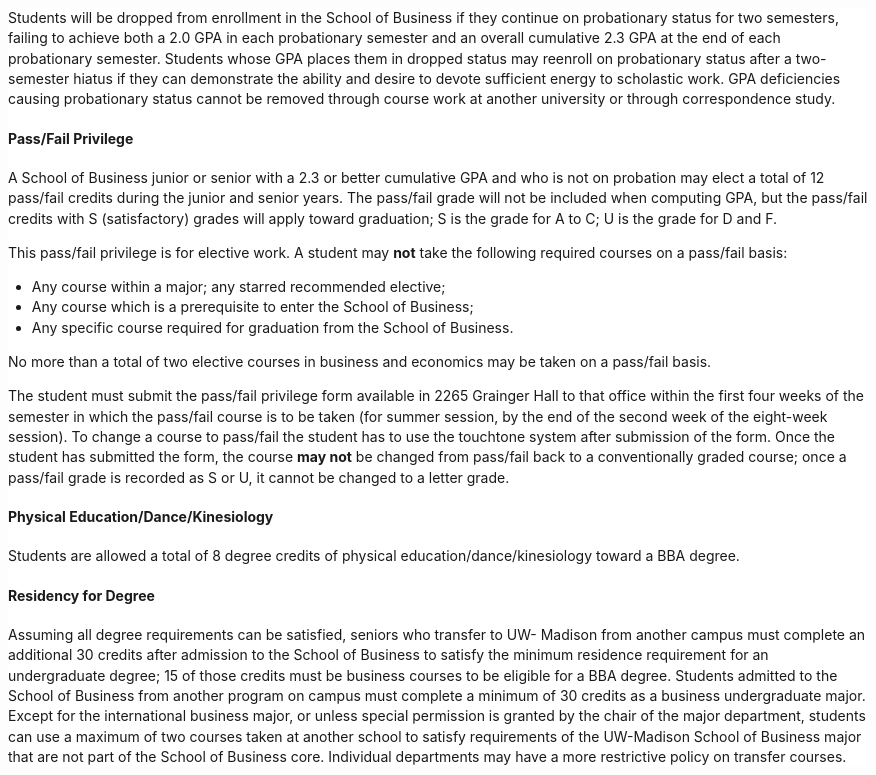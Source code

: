 Students will be dropped from enrollment in the School of Business if they
continue on probationary status for two semesters, failing to achieve both a
2.0 GPA in each probationary semester and an overall cumulative 2.3 GPA at the
end of each probationary semester. Students whose GPA places them in dropped
status may reenroll on probationary status after a two-semester hiatus if they
can demonstrate the ability and desire to devote sufficient energy to
scholastic work. GPA deficiencies causing probationary status cannot be
removed through course work at another university or through correspondence
study.

####  Pass/Fail Privilege

A School of Business junior or senior with a 2.3 or better cumulative GPA and
who is not on probation may elect a total of 12 pass/fail credits during the
junior and senior years. The pass/fail grade will not be included when
computing GPA, but the pass/fail credits with S (satisfactory) grades will
apply toward graduation; S is the grade for A to C; U is the grade for D and
F.

This pass/fail privilege is for elective work. A student may **not** take the
following required courses on a pass/fail basis:

  * Any course within a major; any starred recommended elective; 
  * Any course which is a prerequisite to enter the School of Business; 
  * Any specific course required for graduation from the School of Business. 

No more than a total of two elective courses in business and economics may be
taken on a pass/fail basis.

The student must submit the pass/fail privilege form available in 2265
Grainger Hall to that office within the first four weeks of the semester in
which the pass/fail course is to be taken (for summer session, by the end of
the second week of the eight-week session). To change a course to pass/fail
the student has to use the touchtone system after submission of the form. Once
the student has submitted the form, the course **may not** be changed from
pass/fail back to a conventionally graded course; once a pass/fail grade is
recorded as S or U, it cannot be changed to a letter grade.

####  Physical Education/Dance/Kinesiology

Students are allowed a total of 8 degree credits of physical
education/dance/kinesiology toward a BBA degree.

####  Residency for Degree

Assuming all degree requirements can be satisfied, seniors who transfer to UW-
Madison from another campus must complete an additional 30 credits after
admission to the School of Business to satisfy the minimum residence
requirement for an undergraduate degree; 15 of those credits must be business
courses to be eligible for a BBA degree. Students admitted to the School of
Business from another program on campus must complete a minimum of 30 credits
as a business undergraduate major. Except for the international business
major, or unless special permission is granted by the chair of the major
department, students can use a maximum of two courses taken at another school
to satisfy requirements of the UW-Madison School of Business major that are
not part of the School of Business core. Individual departments may have a
more restrictive policy on transfer courses.

